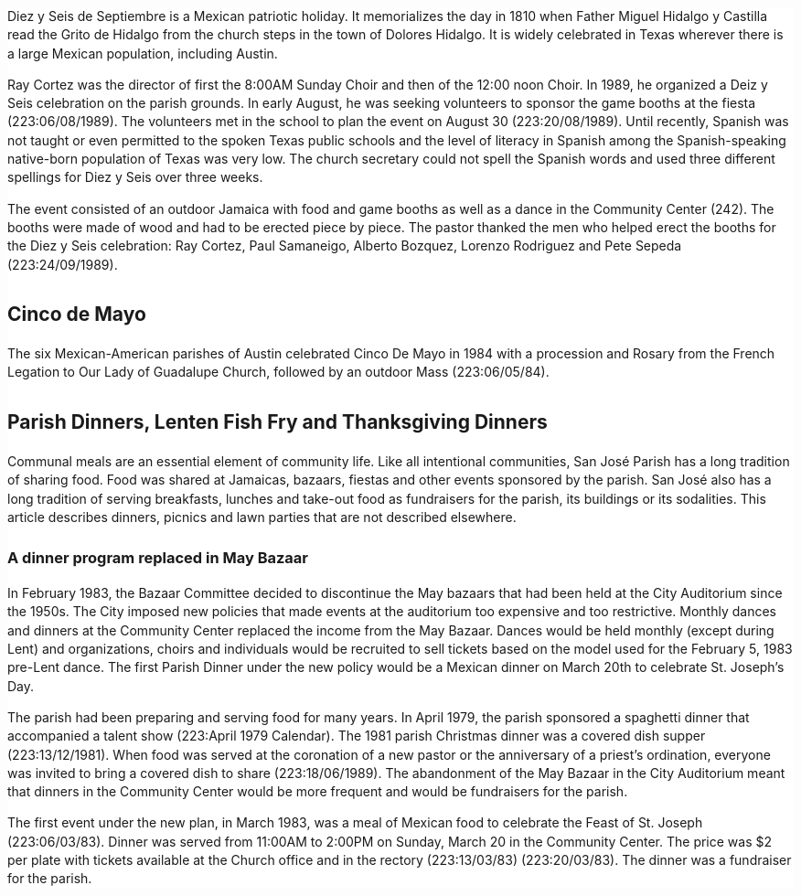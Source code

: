 Diez y Seis de Septiembre is a Mexican patriotic holiday. It memorializes the day in 1810 when Father Miguel Hidalgo y Castilla read the Grito de Hidalgo from the church steps in the town of Dolores Hidalgo. It is widely celebrated in Texas wherever there is a large Mexican population, including Austin.

Ray Cortez was the director of first the 8:00AM Sunday Choir and then of the 12:00 noon Choir. In 1989, he organized a Deiz y Seis celebration on the parish grounds. In early August, he was seeking volunteers to sponsor the game booths at the fiesta (223:06/08/1989). The volunteers met in the school to plan the event on August 30 (223:20/08/1989). Until recently, Spanish was not taught or even permitted to the spoken Texas public schools and the level of literacy in Spanish among the Spanish-speaking native-born population of Texas was very low. The church secretary could not spell the Spanish words and used three different spellings for Diez y Seis over three weeks.

The event consisted of an outdoor Jamaica with food and game booths as well as a dance in the Community Center (242). The booths were made of wood and had to be erected piece by piece. The pastor thanked the men who helped erect the booths for the Diez y Seis celebration: Ray Cortez, Paul Samaneigo, Alberto Bozquez, Lorenzo Rodriguez and Pete Sepeda (223:24/09/1989).

## Cinco de Mayo

The six Mexican-American parishes of Austin celebrated Cinco De Mayo in 1984 with a procession and Rosary from the French Legation to Our Lady of Guadalupe Church, followed by an outdoor Mass (223:06/05/84).

## Parish Dinners, Lenten Fish Fry and Thanksgiving Dinners

Communal meals are an essential element of community life. Like all intentional communities, San José Parish has a long tradition of sharing food. Food was shared at Jamaicas, bazaars, fiestas and other events sponsored by the parish. San José also has a long tradition of serving breakfasts, lunches and take-out food as fundraisers for the parish, its buildings or its sodalities. This article describes dinners, picnics and lawn parties that are not described elsewhere.

### A dinner program replaced in May Bazaar

In February 1983, the Bazaar Committee decided to discontinue the May bazaars that had been held at the City Auditorium since the 1950s. The City imposed new policies that made events at the auditorium too expensive and too restrictive. Monthly dances and dinners at the Community Center replaced the income from the May Bazaar. Dances would be held monthly (except during Lent) and organizations, choirs and individuals would be recruited to sell tickets based on the model used for the February 5, 1983 pre-Lent dance. The first Parish Dinner under the new policy would be a Mexican dinner on March 20th to celebrate St. Joseph’s Day.

The parish had been preparing and serving food for many years. In April 1979, the parish sponsored a spaghetti dinner that accompanied a talent show (223:April 1979 Calendar). The 1981 parish Christmas dinner was a covered dish supper (223:13/12/1981). When food was served at the coronation of a new pastor or the anniversary of a priest’s ordination, everyone was invited to bring a covered dish to share (223:18/06/1989). The abandonment of the May Bazaar in the City Auditorium meant that dinners in the Community Center would be more frequent and would be fundraisers for the parish.  

The first event under the new plan, in March 1983, was a meal of Mexican food to celebrate the Feast of St. Joseph (223:06/03/83). Dinner was served from 11:00AM to 2:00PM on Sunday, March 20 in the Community Center. The price was $2 per plate with tickets available at the Church office and in the rectory (223:13/03/83) (223:20/03/83). The dinner was a fundraiser for the parish.
